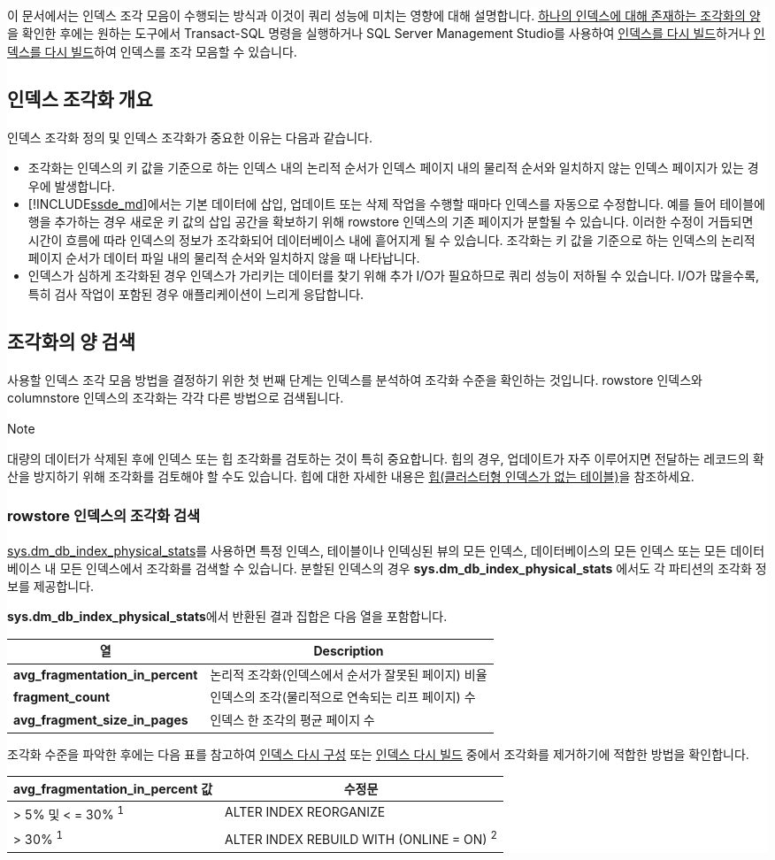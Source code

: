 이 문서에서는 인덱스 조각 모음이 수행되는 방식과 이것이 쿼리 성능에 미치는 영향에 대해 설명합니다. [하나의 인덱스에 대해 존재하는 조각화의 양](#detecting-the-amount-of-fragmentation)을 확인한 후에는 원하는 도구에서 Transact-SQL 명령을 실행하거나 SQL Server Management Studio를 사용하여 [인덱스를 다시 빌드](#reorganize-an-index)하거나 [인덱스를 다시 빌드](#rebuild-an-index)하여 인덱스를 조각 모음할 수 있습니다.

## <a name="index-fragmentation-overview"></a>인덱스 조각화 개요

인덱스 조각화 정의 및 인덱스 조각화가 중요한 이유는 다음과 같습니다.

- 조각화는 인덱스의 키 값을 기준으로 하는 인덱스 내의 논리적 순서가 인덱스 페이지 내의 물리적 순서와 일치하지 않는 인덱스 페이지가 있는 경우에 발생합니다.
- [!INCLUDE[ssde_md](../../includes/ssde_md.md)]에서는 기본 데이터에 삽입, 업데이트 또는 삭제 작업을 수행할 때마다 인덱스를 자동으로 수정합니다. 예를 들어 테이블에 행을 추가하는 경우 새로운 키 값의 삽입 공간을 확보하기 위해 rowstore 인덱스의 기존 페이지가 분할될 수 있습니다. 이러한 수정이 거듭되면 시간이 흐름에 따라 인덱스의 정보가 조각화되어 데이터베이스 내에 흩어지게 될 수 있습니다. 조각화는 키 값을 기준으로 하는 인덱스의 논리적 페이지 순서가 데이터 파일 내의 물리적 순서와 일치하지 않을 때 나타납니다.
- 인덱스가 심하게 조각화된 경우 인덱스가 가리키는 데이터를 찾기 위해 추가 I/O가 필요하므로 쿼리 성능이 저하될 수 있습니다. I/O가 많을수록, 특히 검사 작업이 포함된 경우 애플리케이션이 느리게 응답합니다.

## <a name="detecting-the-amount-of-fragmentation"></a>조각화의 양 검색

사용할 인덱스 조각 모음 방법을 결정하기 위한 첫 번째 단계는 인덱스를 분석하여 조각화 수준을 확인하는 것입니다. rowstore 인덱스와 columnstore 인덱스의 조각화는 각각 다른 방법으로 검색됩니다.

> [!NOTE]
> 대량의 데이터가 삭제된 후에 인덱스 또는 힙 조각화를 검토하는 것이 특히 중요합니다. 힙의 경우, 업데이트가 자주 이루어지면 전달하는 레코드의 확산을 방지하기 위해 조각화를 검토해야 할 수도 있습니다. 힙에 대한 자세한 내용은 [힙(클러스터형 인덱스가 없는 테이블)](../../relational-databases/indexes/heaps-tables-without-clustered-indexes.md#heap-structures)을 참조하세요. 

### <a name="detecting-fragmentation-of-rowstore-indexes"></a>rowstore 인덱스의 조각화 검색

[sys.dm_db_index_physical_stats](../../relational-databases/system-dynamic-management-views/sys-dm-db-index-physical-stats-transact-sql.md)를 사용하면 특정 인덱스, 테이블이나 인덱싱된 뷰의 모든 인덱스, 데이터베이스의 모든 인덱스 또는 모든 데이터베이스 내 모든 인덱스에서 조각화를 검색할 수 있습니다. 분할된 인덱스의 경우 **sys.dm_db_index_physical_stats** 에서도 각 파티션의 조각화 정보를 제공합니다.

**sys.dm_db_index_physical_stats**에서 반환된 결과 집합은 다음 열을 포함합니다.

|열|Description|
|------------|-----------------|
|**avg_fragmentation_in_percent**|논리적 조각화(인덱스에서 순서가 잘못된 페이지) 비율|
|**fragment_count**|인덱스의 조각(물리적으로 연속되는 리프 페이지) 수|
|**avg_fragment_size_in_pages**|인덱스 한 조각의 평균 페이지 수|

조각화 수준을 파악한 후에는 다음 표를 참고하여 [인덱스 다시 구성](#reorganize-an-index) 또는 [인덱스 다시 빌드](#rebuild-an-index) 중에서 조각화를 제거하기에 적합한 방법을 확인합니다.

|**avg_fragmentation_in_percent** 값|수정문|
|-----------------------------------------------|--------------------------|
|> 5% 및 < = 30% <sup>1</sup>|ALTER INDEX REORGANIZE|
|> 30% <sup>1</sup>|ALTER INDEX REBUILD WITH (ONLINE = ON) <sup>2</sup>|
